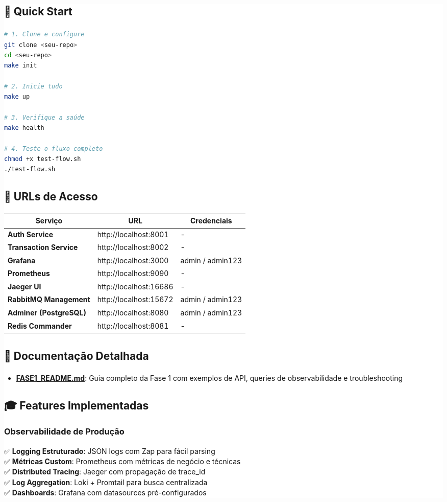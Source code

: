 ## 🚀 Quick Start

```bash
# 1. Clone e configure
git clone <seu-repo>
cd <seu-repo>
make init

# 2. Inicie tudo
make up

# 3. Verifique a saúde
make health

# 4. Teste o fluxo completo
chmod +x test-flow.sh
./test-flow.sh
```

## 🔗 URLs de Acesso

| Serviço | URL | Credenciais |
|---------|-----|-------------|
| **Auth Service** | http://localhost:8001 | - |
| **Transaction Service** | http://localhost:8002 | - |
| **Grafana** | http://localhost:3000 | admin / admin123 |
| **Prometheus** | http://localhost:9090 | - |
| **Jaeger UI** | http://localhost:16686 | - |
| **RabbitMQ Management** | http://localhost:15672 | admin / admin123 |
| **Adminer (PostgreSQL)** | http://localhost:8080 | admin / admin123 |
| **Redis Commander** | http://localhost:8081 | - |

## 📖 Documentação Detalhada

- **[FASE1_README.md](FASE1_README.md)**: Guia completo da Fase 1 com exemplos de API, queries de observabilidade e troubleshooting

## 🎓 Features Implementadas

### Observabilidade de Produção
✅ **Logging Estruturado**: JSON logs com Zap para fácil parsing  
✅ **Métricas Custom**: Prometheus com métricas de negócio e técnicas  
✅ **Distributed Tracing**: Jaeger com propagação de trace_id  
✅ **Log Aggregation**: Loki + Promtail para busca centralizada  
✅ **Dashboards**: Grafana com datasources pré-configurados  
